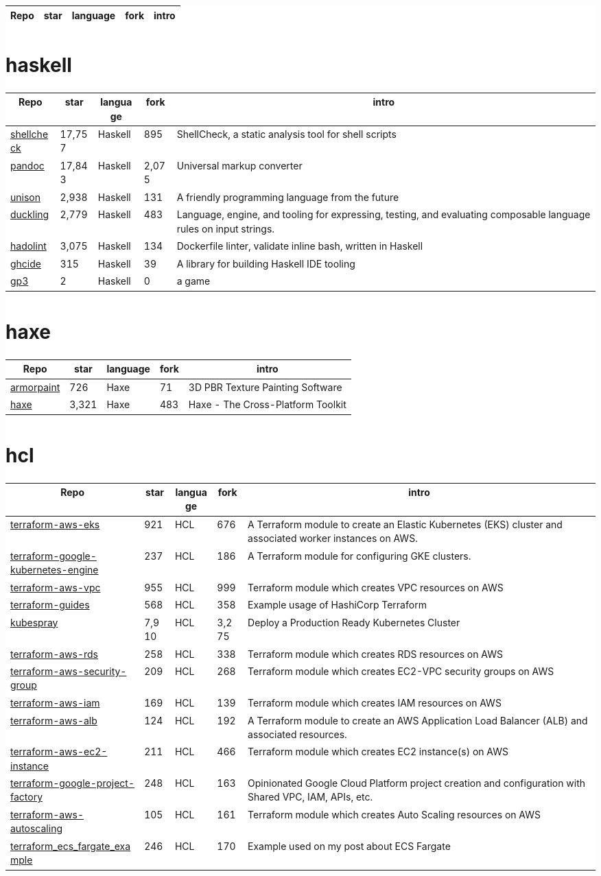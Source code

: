 Repo|star|language|fork|intro
-|-|-|-|-



# haskell

Repo|star|language|fork|intro
-|-|-|-|-
[shellcheck](https://github.com/koalaman/shellcheck)|17,757|Haskell|895|ShellCheck, a static analysis tool for shell scripts
[pandoc](https://github.com/jgm/pandoc)|17,843|Haskell|2,075|Universal markup converter
[unison](https://github.com/unisonweb/unison)|2,938|Haskell|131|A friendly programming language from the future
[duckling](https://github.com/facebook/duckling)|2,779|Haskell|483|Language, engine, and tooling for expressing, testing, and evaluating composable language rules on input strings.
[hadolint](https://github.com/hadolint/hadolint)|3,075|Haskell|134|Dockerfile linter, validate inline bash, written in Haskell
[ghcide](https://github.com/digital-asset/ghcide)|315|Haskell|39|A library for building Haskell IDE tooling
[gp3](https://github.com/codders/gp3)|2|Haskell|0|a game


# haxe

Repo|star|language|fork|intro
-|-|-|-|-
[armorpaint](https://github.com/armory3d/armorpaint)|726|Haxe|71|3D PBR Texture Painting Software
[haxe](https://github.com/HaxeFoundation/haxe)|3,321|Haxe|483|Haxe - The Cross-Platform Toolkit


# hcl

Repo|star|language|fork|intro
-|-|-|-|-
[terraform-aws-eks](https://github.com/terraform-aws-modules/terraform-aws-eks)|921|HCL|676|A Terraform module to create an Elastic Kubernetes (EKS) cluster and associated worker instances on AWS.
[terraform-google-kubernetes-engine](https://github.com/terraform-google-modules/terraform-google-kubernetes-engine)|237|HCL|186|A Terraform module for configuring GKE clusters.
[terraform-aws-vpc](https://github.com/terraform-aws-modules/terraform-aws-vpc)|955|HCL|999|Terraform module which creates VPC resources on AWS
[terraform-guides](https://github.com/hashicorp/terraform-guides)|568|HCL|358|Example usage of HashiCorp Terraform
[kubespray](https://github.com/kubernetes-sigs/kubespray)|7,910|HCL|3,275|Deploy a Production Ready Kubernetes Cluster
[terraform-aws-rds](https://github.com/terraform-aws-modules/terraform-aws-rds)|258|HCL|338|Terraform module which creates RDS resources on AWS
[terraform-aws-security-group](https://github.com/terraform-aws-modules/terraform-aws-security-group)|209|HCL|268|Terraform module which creates EC2-VPC security groups on AWS
[terraform-aws-iam](https://github.com/terraform-aws-modules/terraform-aws-iam)|169|HCL|139|Terraform module which creates IAM resources on AWS
[terraform-aws-alb](https://github.com/terraform-aws-modules/terraform-aws-alb)|124|HCL|192|A Terraform module to create an AWS Application Load Balancer (ALB) and associated resources.
[terraform-aws-ec2-instance](https://github.com/terraform-aws-modules/terraform-aws-ec2-instance)|211|HCL|466|Terraform module which creates EC2 instance(s) on AWS
[terraform-google-project-factory](https://github.com/terraform-google-modules/terraform-google-project-factory)|248|HCL|163|Opinionated Google Cloud Platform project creation and configuration with Shared VPC, IAM, APIs, etc.
[terraform-aws-autoscaling](https://github.com/terraform-aws-modules/terraform-aws-autoscaling)|105|HCL|161|Terraform module which creates Auto Scaling resources on AWS
[terraform_ecs_fargate_example](https://github.com/duduribeiro/terraform_ecs_fargate_example)|246|HCL|170|Example used on my post about ECS Fargate